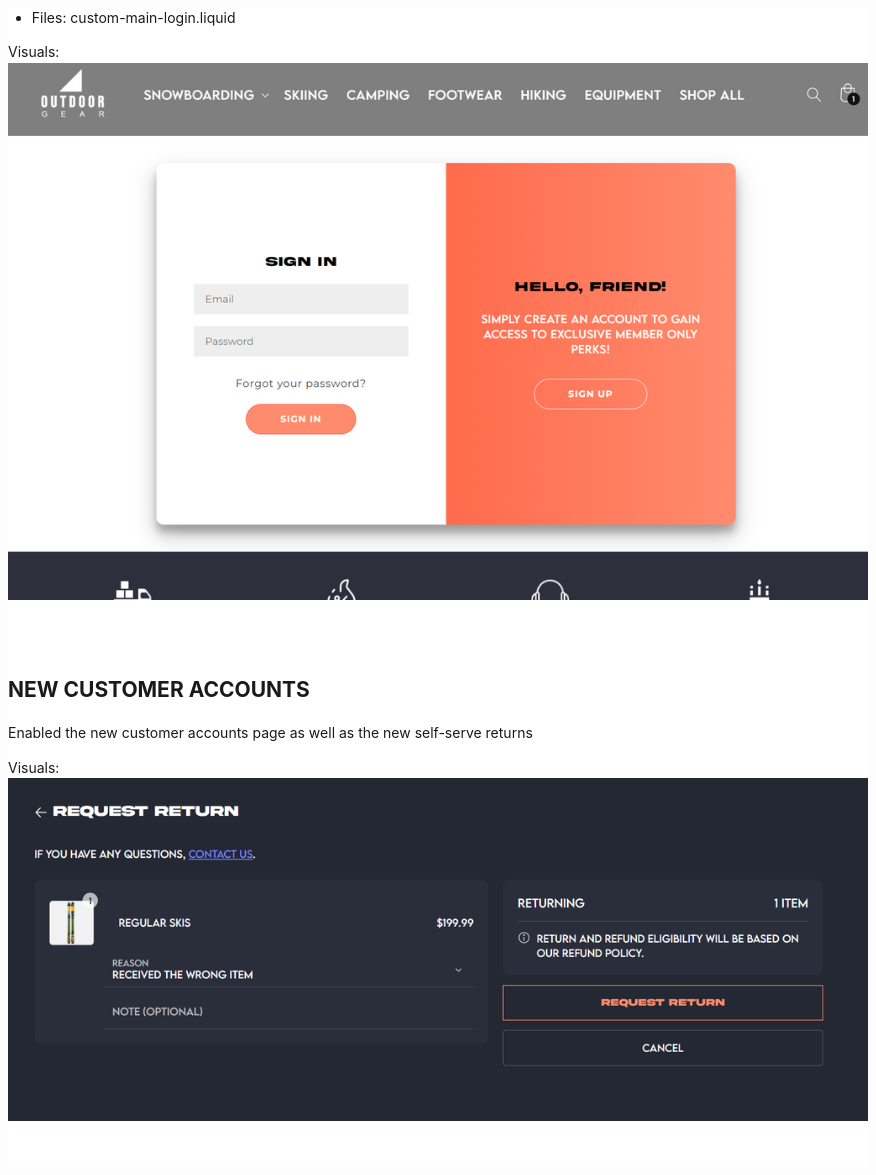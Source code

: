 - Files: custom-main-login.liquid

Visuals: <br>
![Custom Account Page](https://github.com/MrRobotical/shopify-theme-sandbox/blob/main/assets/readme-custom-account.png)
<br><br><br>

## NEW CUSTOMER ACCOUNTS

Enabled the new customer accounts page as well as the new self-serve returns

Visuals: <br>
![Custom Account Page](https://github.com/MrRobotical/shopify-theme-sandbox/blob/main/assets/readme-new-accounts-portal.png)
<br><br><br>
